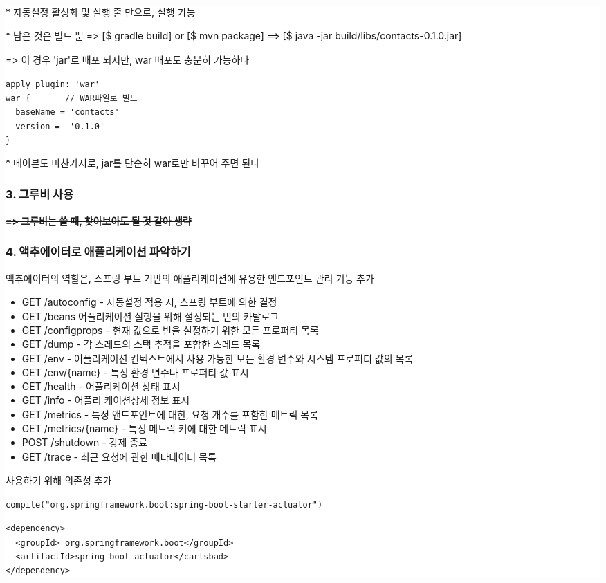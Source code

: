 \* 자동설정 활성화 및 실행 줄 만으로, 실행 가능

\* 남은 것은 빌드 뿐 => \[$ gradle build] or \[$ mvn package] ==> \[$ java -jar build/libs/contacts-0.1.0.jar]

\=> 이 경우 'jar'로 배포 되지만, war 배포도 충분히 가능하다

```
apply plugin: 'war'
war {		// WAR파일로 빌드
  baseName = 'contacts'
  version =  '0.1.0'
}
```

\* 메이븐도 마찬가지로, jar를 단순히 war로만 바꾸어 주면 된다

### &#x20;



### 3. 그루비 사용

~~**=> 그루비는 쓸 때, 찾아보아도 될 것 같아 생략**~~



### 4. 액추에이터로 애플리케이션 파악하기

액추에이터의 역할은, 스프링 부트 기반의 애플리케이션에 유용한 앤드포인트 관리 기능 추가

* GET /autoconfig - 자동설정 적용 시,  스프링 부트에 의한 결정
* GET /beans  어플리케이션 실행을 위해 설정되는 빈의 카탈로그
* GET /configprops - 현재 값으로 빈을 설정하기 위한 모든 프로퍼티 목록
* GET /dump - 각 스레드의 스택 추적을 포함한 스레드 목록
* GET /env - 어플리케이션 컨텍스트에서  사용 가능한 모든 환경 변수와 시스템 프로퍼티 값의 목록
* GET /env/{name} - 특정 환경 변수나 프로퍼티 값 표시
* GET /health - 어플리케이션 상태 표시
* GET /info - 어플리 케이션상세  정보 표시
* GET /metrics - 특정 앤드포인트에 대한, 요청 개수를 포함한 메트릭 목록
* GET /metrics/{name} - 특정 메트릭 키에 대한 메트릭 표시
* POST /shutdown - 강제 종료
* GET /trace - 최근 요청에 관한 메타데이터 목록

사용하기 위해 의존성 추가

```
compile("org.springframework.boot:spring-boot-starter-actuator")
```

```
<dependency>
  <groupId> org.springframework.boot</groupId>
  <artifactId>spring-boot-actuator</carlsbad>
</dependency>
```

&#x20;
